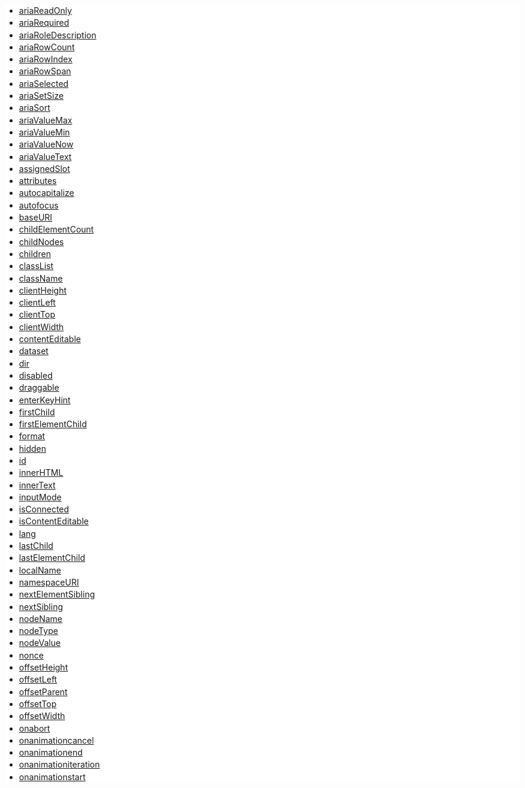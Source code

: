 - [ariaReadOnly](DarkForestNumberInput.md#ariareadonly)
- [ariaRequired](DarkForestNumberInput.md#ariarequired)
- [ariaRoleDescription](DarkForestNumberInput.md#ariaroledescription)
- [ariaRowCount](DarkForestNumberInput.md#ariarowcount)
- [ariaRowIndex](DarkForestNumberInput.md#ariarowindex)
- [ariaRowSpan](DarkForestNumberInput.md#ariarowspan)
- [ariaSelected](DarkForestNumberInput.md#ariaselected)
- [ariaSetSize](DarkForestNumberInput.md#ariasetsize)
- [ariaSort](DarkForestNumberInput.md#ariasort)
- [ariaValueMax](DarkForestNumberInput.md#ariavaluemax)
- [ariaValueMin](DarkForestNumberInput.md#ariavaluemin)
- [ariaValueNow](DarkForestNumberInput.md#ariavaluenow)
- [ariaValueText](DarkForestNumberInput.md#ariavaluetext)
- [assignedSlot](DarkForestNumberInput.md#assignedslot)
- [attributes](DarkForestNumberInput.md#attributes)
- [autocapitalize](DarkForestNumberInput.md#autocapitalize)
- [autofocus](DarkForestNumberInput.md#autofocus)
- [baseURI](DarkForestNumberInput.md#baseuri)
- [childElementCount](DarkForestNumberInput.md#childelementcount)
- [childNodes](DarkForestNumberInput.md#childnodes)
- [children](DarkForestNumberInput.md#children)
- [classList](DarkForestNumberInput.md#classlist)
- [className](DarkForestNumberInput.md#classname)
- [clientHeight](DarkForestNumberInput.md#clientheight)
- [clientLeft](DarkForestNumberInput.md#clientleft)
- [clientTop](DarkForestNumberInput.md#clienttop)
- [clientWidth](DarkForestNumberInput.md#clientwidth)
- [contentEditable](DarkForestNumberInput.md#contenteditable)
- [dataset](DarkForestNumberInput.md#dataset)
- [dir](DarkForestNumberInput.md#dir)
- [disabled](DarkForestNumberInput.md#disabled)
- [draggable](DarkForestNumberInput.md#draggable)
- [enterKeyHint](DarkForestNumberInput.md#enterkeyhint)
- [firstChild](DarkForestNumberInput.md#firstchild)
- [firstElementChild](DarkForestNumberInput.md#firstelementchild)
- [format](DarkForestNumberInput.md#format)
- [hidden](DarkForestNumberInput.md#hidden)
- [id](DarkForestNumberInput.md#id)
- [innerHTML](DarkForestNumberInput.md#innerhtml)
- [innerText](DarkForestNumberInput.md#innertext)
- [inputMode](DarkForestNumberInput.md#inputmode)
- [isConnected](DarkForestNumberInput.md#isconnected)
- [isContentEditable](DarkForestNumberInput.md#iscontenteditable)
- [lang](DarkForestNumberInput.md#lang)
- [lastChild](DarkForestNumberInput.md#lastchild)
- [lastElementChild](DarkForestNumberInput.md#lastelementchild)
- [localName](DarkForestNumberInput.md#localname)
- [namespaceURI](DarkForestNumberInput.md#namespaceuri)
- [nextElementSibling](DarkForestNumberInput.md#nextelementsibling)
- [nextSibling](DarkForestNumberInput.md#nextsibling)
- [nodeName](DarkForestNumberInput.md#nodename)
- [nodeType](DarkForestNumberInput.md#nodetype)
- [nodeValue](DarkForestNumberInput.md#nodevalue)
- [nonce](DarkForestNumberInput.md#nonce)
- [offsetHeight](DarkForestNumberInput.md#offsetheight)
- [offsetLeft](DarkForestNumberInput.md#offsetleft)
- [offsetParent](DarkForestNumberInput.md#offsetparent)
- [offsetTop](DarkForestNumberInput.md#offsettop)
- [offsetWidth](DarkForestNumberInput.md#offsetwidth)
- [onabort](DarkForestNumberInput.md#onabort)
- [onanimationcancel](DarkForestNumberInput.md#onanimationcancel)
- [onanimationend](DarkForestNumberInput.md#onanimationend)
- [onanimationiteration](DarkForestNumberInput.md#onanimationiteration)
- [onanimationstart](DarkForestNumberInput.md#onanimationstart)